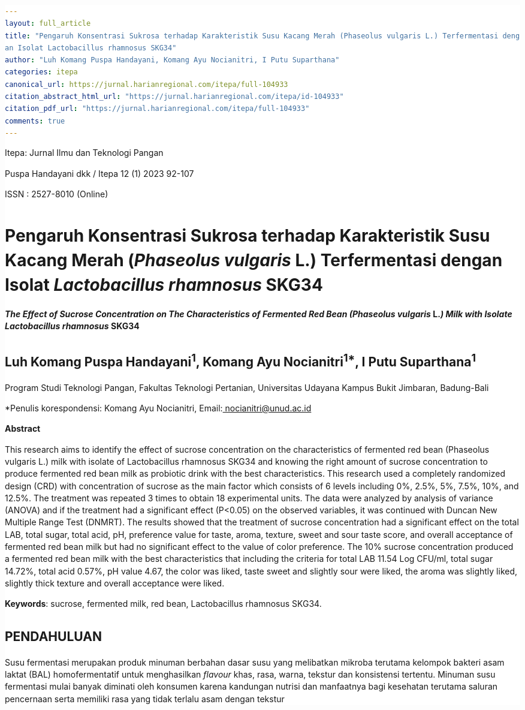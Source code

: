 ```yaml
---
layout: full_article
title: "Pengaruh Konsentrasi Sukrosa terhadap Karakteristik Susu Kacang Merah (Phaseolus vulgaris L.) Terfermentasi dengan Isolat Lactobacillus rhamnosus SKG34"
author: "Luh Komang Puspa Handayani, Komang Ayu Nocianitri, I Putu Suparthana"
categories: itepa
canonical_url: https://jurnal.harianregional.com/itepa/full-104933 
citation_abstract_html_url: "https://jurnal.harianregional.com/itepa/id-104933"
citation_pdf_url: "https://jurnal.harianregional.com/itepa/full-104933"  
comments: true
---
```


<p><span class="font2">Itepa: Jurnal Ilmu dan Teknologi Pangan</span></p>
<p><span class="font2">Puspa Handayani dkk / Itepa 12 (1) 2023 92-107</span></p>
<p><span class="font2">ISSN : 2527-8010 (Online)</span></p><a name="caption1"></a>
<h1><a name="bookmark0"></a><span class="font5" style="font-weight:bold;"><a name="bookmark1"></a>Pengaruh Konsentrasi Sukrosa terhadap Karakteristik Susu Kacang Merah (</span><span class="font5" style="font-weight:bold;font-style:italic;">Phaseolus vulgaris</span><span class="font5" style="font-weight:bold;"> L.) Terfermentasi dengan Isolat </span><span class="font5" style="font-weight:bold;font-style:italic;">Lactobacillus rhamnosus</span><span class="font5" style="font-weight:bold;"> SKG34</span></h1>
<p><span class="font4" style="font-weight:bold;font-style:italic;">The Effect of Sucrose Concentration on The Characteristics of Fermented Red Bean (Phaseolus vulgaris</span><span class="font4" style="font-weight:bold;"> L.</span><span class="font4" style="font-weight:bold;font-style:italic;">) Milk with Isolate Lactobacillus rhamnosus</span><span class="font4" style="font-weight:bold;"> SKG34</span></p>
<h2><a name="bookmark2"></a><span class="font3" style="font-weight:bold;"><a name="bookmark3"></a>Luh Komang Puspa Handayani<sup>1</sup>, Komang Ayu Nocianitri<sup>1*</sup>, I Putu Suparthana<sup>1</sup></span></h2>
<p><span class="font2">Program Studi Teknologi Pangan, Fakultas Teknologi Pertanian, Universitas Udayana Kampus Bukit Jimbaran, Badung-Bali</span></p>
<p><span class="font2">*Penulis korespondensi: Komang Ayu Nocianitri, Email:</span><a href="mailto:nocianitri@unud.ac.id"><span class="font2"> nocianitri@unud.ac.id</span></a></p>
<p><span class="font2" style="font-weight:bold;">Abstract</span></p>
<p><span class="font2">This research aims to identify the effect of sucrose concentration on the characteristics of fermented red bean (Phaseolus vulgaris L.) milk with isolate of Lactobacillus rhamnosus SKG34 and knowing the right amount of sucrose concentration to produce fermented red bean milk as probiotic drink with the best characteristics. This research used a completely randomized design (CRD) with concentration of sucrose as the main factor which consists of 6 levels including 0%, 2.5%, 5%, 7.5%, 10%, and 12.5%. The treatment was repeated 3 times to obtain 18 experimental units. The data were analyzed by analysis of variance (ANOVA) and if the treatment had a significant effect (P&lt;0.05) on the observed variables, it was continued with Duncan New Multiple Range Test (DNMRT). The results showed that the treatment of sucrose concentration had a significant effect on the total LAB, total sugar, total acid, pH, preference value for taste, aroma, texture, sweet and sour taste score, and overall acceptance of fermented red bean milk but had no significant effect to the value of color preference. The 10% sucrose concentration produced a fermented red bean milk with the best characteristics that including the criteria for total LAB 11.54 Log CFU/ml, total sugar 14.72%, total acid 0.57%, pH value 4.67, the color was liked, taste sweet and slightly sour were liked, the aroma was slightly liked, slightly thick texture and overall acceptance were liked.</span></p>
<p><span class="font2" style="font-weight:bold;">Keywords</span><span class="font2">: sucrose, fermented milk, red bean, Lactobacillus rhamnosus SKG34.</span></p>
<h2><a name="bookmark4"></a><span class="font3" style="font-weight:bold;"><a name="bookmark5"></a>PENDAHULUAN</span></h2>
<p><span class="font3">Susu fermentasi merupakan produk minuman berbahan dasar susu yang melibatkan mikroba terutama kelompok bakteri asam laktat (BAL) homofermentatif untuk menghasilkan </span><span class="font3" style="font-style:italic;">flavour</span><span class="font3"> khas, rasa, warna, tekstur dan konsistensi tertentu. Minuman susu fermentasi mulai banyak diminati oleh konsumen karena kandungan nutrisi dan manfaatnya bagi kesehatan terutama saluran pencernaan serta memiliki rasa yang tidak terlalu asam dengan tekstur</span></p>